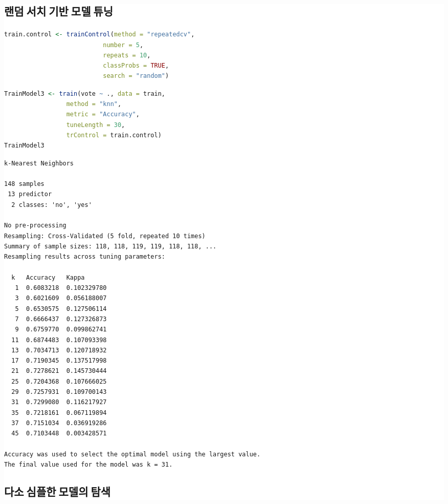 ## 랜덤 서치 기반 모델 튜닝



```R
train.control <- trainControl(method = "repeatedcv",
                           number = 5,
                           repeats = 10,
                           classProbs = TRUE,
                           search = "random")
```


```R
TrainModel3 <- train(vote ~ ., data = train, 
                 method = "knn",
                 metric = "Accuracy",
                 tuneLength = 30,
                 trControl = train.control)
TrainModel3
```


    k-Nearest Neighbors 
    
    148 samples
     13 predictor
      2 classes: 'no', 'yes' 
    
    No pre-processing
    Resampling: Cross-Validated (5 fold, repeated 10 times) 
    Summary of sample sizes: 118, 118, 119, 119, 118, 118, ... 
    Resampling results across tuning parameters:
    
      k   Accuracy   Kappa      
       1  0.6083218  0.102329780
       3  0.6021609  0.056188007
       5  0.6530575  0.127506114
       7  0.6666437  0.127326873
       9  0.6759770  0.099862741
      11  0.6874483  0.107093398
      13  0.7034713  0.120718932
      17  0.7190345  0.137517998
      21  0.7278621  0.145730444
      25  0.7204368  0.107666025
      29  0.7257931  0.109700143
      31  0.7299080  0.116217927
      35  0.7218161  0.067119894
      37  0.7151034  0.036919286
      45  0.7103448  0.003428571
    
    Accuracy was used to select the optimal model using the largest value.
    The final value used for the model was k = 31.


## 다소 심플한 모델의 탐색

